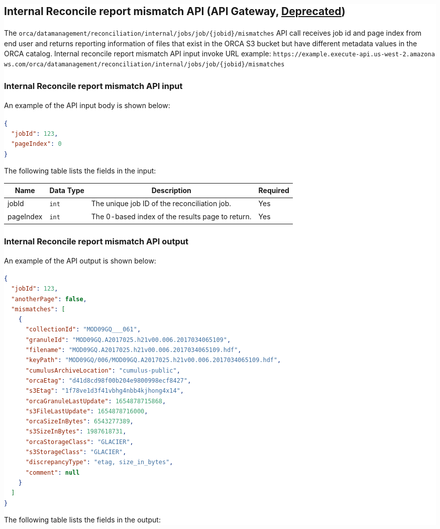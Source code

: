 ## Internal Reconcile report mismatch API (API Gateway, [Deprecated](#internal-reconcile-report-mismatch-api))
The `orca/datamanagement/reconciliation/internal/jobs/job/{jobid}/mismatches` API call receives job id and page index from end user and returns reporting information of files that exist in the ORCA S3 bucket but have different metadata values in the ORCA catalog.
Internal reconcile report mismatch API input invoke URL example: `https://example.execute-api.us-west-2.amazonaws.com/orca/datamanagement/reconciliation/internal/jobs/job/{jobid}/mismatches`

### Internal Reconcile report mismatch API input
An example of the API input body is shown below:
```json
{
  "jobId": 123,
  "pageIndex": 0
}
```

The following table lists the fields in the input:

| Name             | Data Type | Description                                              | Required |
|------------------|-----------|----------------------------------------------------------|----------|
| jobId            | `int`     | The unique job ID of the reconciliation job.             | Yes      |
| pageIndex        | `int`     | The 0-based index of the results page to return.         | Yes      |


### Internal Reconcile report mismatch API output
An example of the API output is shown below:
```json
{
  "jobId": 123,
  "anotherPage": false,
  "mismatches": [
    {
      "collectionId": "MOD09GQ___061",
      "granuleId": "MOD09GQ.A2017025.h21v00.006.2017034065109",
      "filename": "MOD09GQ.A2017025.h21v00.006.2017034065109.hdf",
      "keyPath": "MOD09GQ/006/MOD09GQ.A2017025.h21v00.006.2017034065109.hdf",
      "cumulusArchiveLocation": "cumulus-public",
      "orcaEtag": "d41d8cd98f00b204e9800998ecf8427",
      "s3Etag": "1f78ve1d3f41vbhg4nbb4kjhong4x14",
      "orcaGranuleLastUpdate": 1654878715868,
      "s3FileLastUpdate": 1654878716000,
      "orcaSizeInBytes": 6543277389,
      "s3SizeInBytes": 1987618731,
      "orcaStorageClass": "GLACIER",
      "s3StorageClass": "GLACIER",
      "discrepancyType": "etag, size_in_bytes",
      "comment": null
    }
  ]
}
```
The following table lists the fields in the output:
